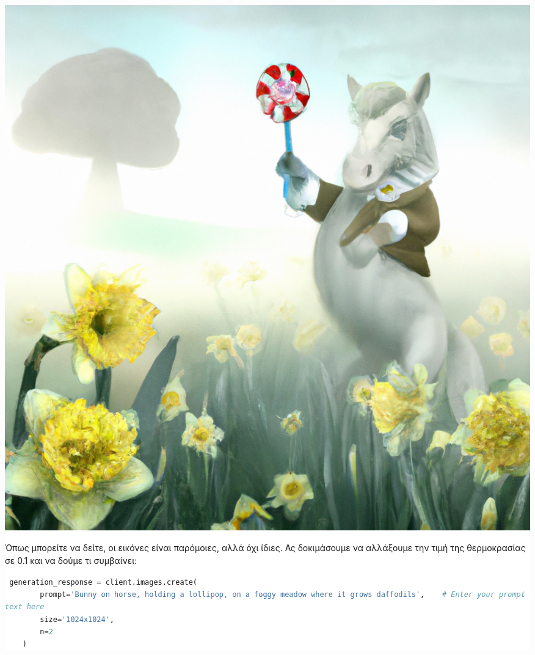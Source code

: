 ![Παραγόμενη εικόνα λαγού πάνω σε άλογο](../../../translated_images/v2-generated-image.33f55a3714efe61dc19622c869ba6cd7d6e6de562e26e95b5810486187aace39.el.png)

Όπως μπορείτε να δείτε, οι εικόνες είναι παρόμοιες, αλλά όχι ίδιες. Ας δοκιμάσουμε να αλλάξουμε την τιμή της θερμοκρασίας σε 0.1 και να δούμε τι συμβαίνει:

```python
 generation_response = client.images.create(
        prompt='Bunny on horse, holding a lollipop, on a foggy meadow where it grows daffodils',    # Enter your prompt text here
        size='1024x1024',
        n=2
    )
```

